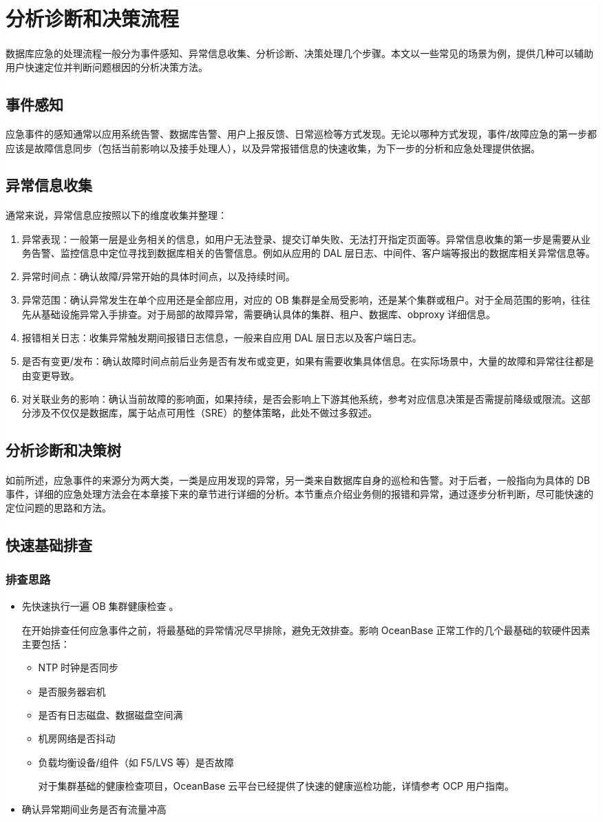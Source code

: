 # 分析诊断和决策流程

数据库应急的处理流程一般分为事件感知、异常信息收集、分析诊断、决策处理几个步骤。本文以一些常见的场景为例，提供几种可以辅助用户快速定位并判断问题根因的分析决策方法。

## 事件感知

应急事件的感知通常以应用系统告警、数据库告警、用户上报反馈、日常巡检等方式发现。无论以哪种方式发现，事件/故障应急的第一步都应该是故障信息同步（包括当前影响以及接手处理人），以及异常报错信息的快速收集，为下一步的分析和应急处理提供依据。

## 异常信息收集

通常来说，异常信息应按照以下的维度收集并整理：

1. 异常表现：一般第一层是业务相关的信息，如用户无法登录、提交订单失败、无法打开指定页面等。异常信息收集的第一步是需要从业务告警、监控信息中定位寻找到数据库相关的告警信息。例如从应用的 DAL 层日志、中间件、客户端等报出的数据库相关异常信息等。

2. 异常时间点：确认故障/异常开始的具体时间点，以及持续时间。

3. 异常范围：确认异常发生在单个应用还是全部应用，对应的 OB 集群是全局受影响，还是某个集群或租户。对于全局范围的影响，往往先从基础设施异常入手排查。对于局部的故障异常，需要确认具体的集群、租户、数据库、obproxy 详细信息。

4. 报错相关日志：收集异常触发期间报错日志信息，一般来自应用 DAL 层日志以及客户端日志。

5. 是否有变更/发布：确认故障时间点前后业务是否有发布或变更，如果有需要收集具体信息。在实际场景中，大量的故障和异常往往都是由变更导致。

6. 对关联业务的影响：确认当前故障的影响面，如果持续，是否会影响上下游其他系统，参考对应信息决策是否需提前降级或限流。这部分涉及不仅仅是数据库，属于站点可用性（SRE）的整体策略，此处不做过多叙述。

## 分析诊断和决策树

如前所述，应急事件的来源分为两大类，一类是应用发现的异常，另一类来自数据库自身的巡检和告警。对于后者，一般指向为具体的 DB 事件，详细的应急处理方法会在本章接下来的章节进行详细的分析。本节重点介绍业务侧的报错和异常，通过逐步分析判断，尽可能快速的定位问题的思路和方法。

## 快速基础排查

### 排查思路

* 先快速执行一遍 OB 集群健康检查 。

  在开始排查任何应急事件之前，将最基础的异常情况尽早排除，避免无效排查。影响 OceanBase 正常工作的几个最基础的软硬件因素主要包括：
  * NTP 时钟是否同步

  * 是否服务器宕机

  * 是否有日志磁盘、数据磁盘空间满

  * 机房网络是否抖动

  * 负载均衡设备/组件（如 F5/LVS 等）是否故障

    对于集群基础的健康检查项目，OceanBase 云平台已经提供了快速的健康巡检功能，详情参考 OCP 用户指南。



* 确认异常期间业务是否有流量冲高
